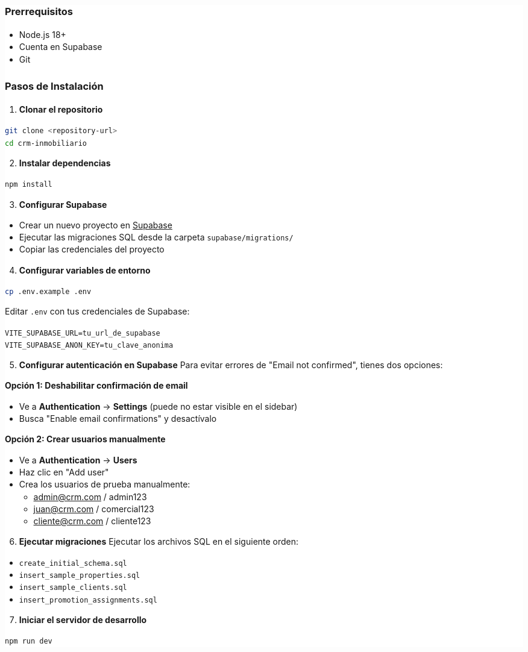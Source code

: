 ### Prerrequisitos
- Node.js 18+ 
- Cuenta en Supabase
- Git

### Pasos de Instalación

1. **Clonar el repositorio**
```bash
git clone <repository-url>
cd crm-inmobiliario
```

2. **Instalar dependencias**
```bash
npm install
```

3. **Configurar Supabase**
- Crear un nuevo proyecto en [Supabase](https://supabase.com)
- Ejecutar las migraciones SQL desde la carpeta `supabase/migrations/`
- Copiar las credenciales del proyecto

4. **Configurar variables de entorno**
```bash
cp .env.example .env
```
Editar `.env` con tus credenciales de Supabase:
```env
VITE_SUPABASE_URL=tu_url_de_supabase
VITE_SUPABASE_ANON_KEY=tu_clave_anonima
```

5. **Configurar autenticación en Supabase**
Para evitar errores de "Email not confirmed", tienes dos opciones:

**Opción 1: Deshabilitar confirmación de email**
- Ve a **Authentication** → **Settings** (puede no estar visible en el sidebar)
- Busca "Enable email confirmations" y desactívalo

**Opción 2: Crear usuarios manualmente**
- Ve a **Authentication** → **Users**
- Haz clic en "Add user" 
- Crea los usuarios de prueba manualmente:
  - admin@crm.com / admin123
  - juan@crm.com / comercial123
  - cliente@crm.com / cliente123
6. **Ejecutar migraciones**
Ejecutar los archivos SQL en el siguiente orden:
- `create_initial_schema.sql`
- `insert_sample_properties.sql`
- `insert_sample_clients.sql`
- `insert_promotion_assignments.sql`

7. **Iniciar el servidor de desarrollo**
```bash
npm run dev
```
